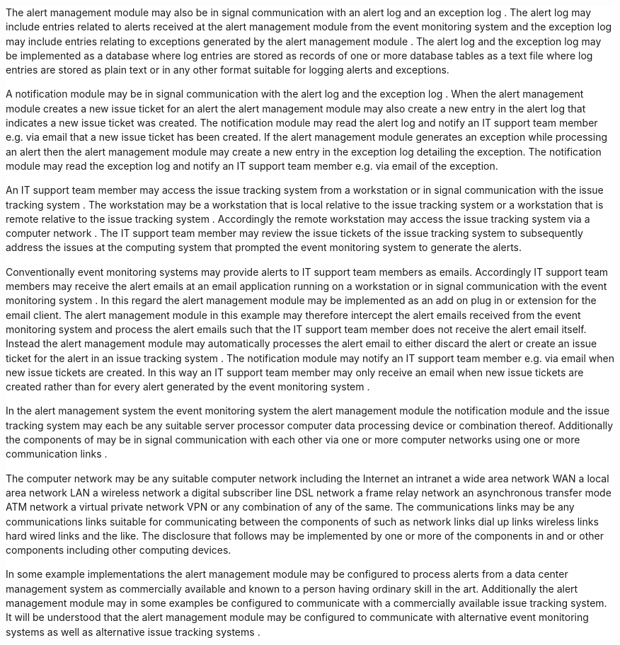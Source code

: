 The alert management module may also be in signal communication with an alert log and an exception log . The alert log may include entries related to alerts received at the alert management module from the event monitoring system and the exception log may include entries relating to exceptions generated by the alert management module . The alert log and the exception log may be implemented as a database where log entries are stored as records of one or more database tables as a text file where log entries are stored as plain text or in any other format suitable for logging alerts and exceptions.

A notification module may be in signal communication with the alert log and the exception log . When the alert management module creates a new issue ticket for an alert the alert management module may also create a new entry in the alert log that indicates a new issue ticket was created. The notification module may read the alert log and notify an IT support team member e.g. via email that a new issue ticket has been created. If the alert management module generates an exception while processing an alert then the alert management module may create a new entry in the exception log detailing the exception. The notification module may read the exception log and notify an IT support team member e.g. via email of the exception.

An IT support team member may access the issue tracking system from a workstation or in signal communication with the issue tracking system . The workstation may be a workstation that is local relative to the issue tracking system or a workstation that is remote relative to the issue tracking system . Accordingly the remote workstation may access the issue tracking system via a computer network . The IT support team member may review the issue tickets of the issue tracking system to subsequently address the issues at the computing system that prompted the event monitoring system to generate the alerts.

Conventionally event monitoring systems may provide alerts to IT support team members as emails. Accordingly IT support team members may receive the alert emails at an email application running on a workstation or in signal communication with the event monitoring system . In this regard the alert management module may be implemented as an add on plug in or extension for the email client. The alert management module in this example may therefore intercept the alert emails received from the event monitoring system and process the alert emails such that the IT support team member does not receive the alert email itself. Instead the alert management module may automatically processes the alert email to either discard the alert or create an issue ticket for the alert in an issue tracking system . The notification module may notify an IT support team member e.g. via email when new issue tickets are created. In this way an IT support team member may only receive an email when new issue tickets are created rather than for every alert generated by the event monitoring system .

In the alert management system the event monitoring system the alert management module the notification module and the issue tracking system may each be any suitable server processor computer data processing device or combination thereof. Additionally the components of may be in signal communication with each other via one or more computer networks using one or more communication links .

The computer network may be any suitable computer network including the Internet an intranet a wide area network WAN a local area network LAN a wireless network a digital subscriber line DSL network a frame relay network an asynchronous transfer mode ATM network a virtual private network VPN or any combination of any of the same. The communications links may be any communications links suitable for communicating between the components of such as network links dial up links wireless links hard wired links and the like. The disclosure that follows may be implemented by one or more of the components in and or other components including other computing devices.

In some example implementations the alert management module may be configured to process alerts from a data center management system as commercially available and known to a person having ordinary skill in the art. Additionally the alert management module may in some examples be configured to communicate with a commercially available issue tracking system. It will be understood that the alert management module may be configured to communicate with alternative event monitoring systems as well as alternative issue tracking systems .
